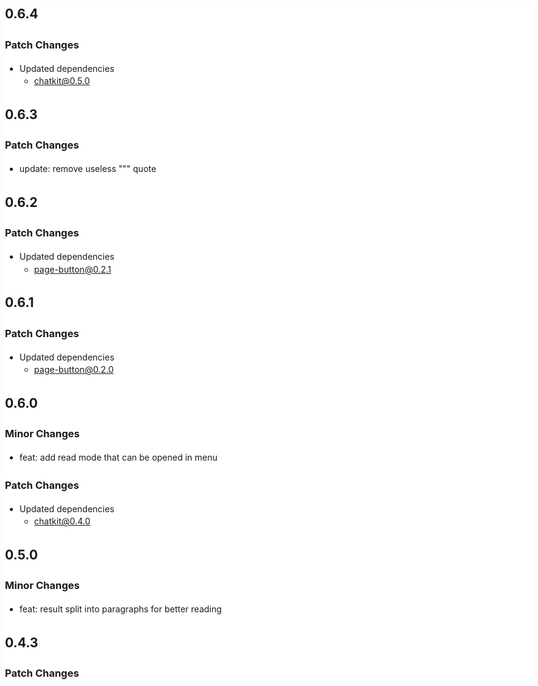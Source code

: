 ## 0.6.4

### Patch Changes

- Updated dependencies
  - chatkit@0.5.0

## 0.6.3

### Patch Changes

- update: remove useless """ quote

## 0.6.2

### Patch Changes

- Updated dependencies
  - page-button@0.2.1

## 0.6.1

### Patch Changes

- Updated dependencies
  - page-button@0.2.0

## 0.6.0

### Minor Changes

- feat: add read mode that can be opened in menu

### Patch Changes

- Updated dependencies
  - chatkit@0.4.0

## 0.5.0

### Minor Changes

- feat: result split into paragraphs for better reading

## 0.4.3

### Patch Changes
